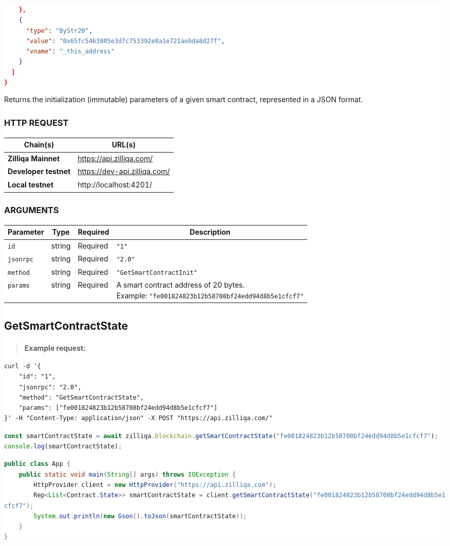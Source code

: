 ```json
    },
    {
      "type": "ByStr20",
      "value": "0x65fc5463805e3d7c753392e8a1e721aebda8d27f",
      "vname": "_this_address"
    }
  ]
}
```

Returns the initialization (immutable) parameters of a given smart contract, represented in a JSON format.

### HTTP REQUEST

Chain(s) | URL(s) |
-------- | ------ |
**Zilliqa Mainnet** | https://api.zilliqa.com/ |
**Developer testnet** | https://dev-api.zilliqa.com/ |
**Local testnet** | http://localhost:4201/ |

### ARGUMENTS

Parameter | Type | Required | Description
--------- | ---- | -------- | -----------
`id` | string | Required | `"1"`
`jsonrpc` | string | Required | `"2.0"`
`method` | string | Required | `"GetSmartContractInit"`
`params` | string | Required | A smart contract address of 20 bytes. <br> Example: `"fe001824823b12b58708bf24edd94d8b5e1cfcf7"`

## GetSmartContractState

> **Example request:**

```shell
curl -d '{
    "id": "1",
    "jsonrpc": "2.0",
    "method": "GetSmartContractState",
    "params": ["fe001824823b12b58708bf24edd94d8b5e1cfcf7"]
}' -H "Content-Type: application/json" -X POST "https://api.zilliqa.com/"
```

```javascript
const smartContractState = await zilliqa.blockchain.getSmartContractState("fe001824823b12b58708bf24edd94d8b5e1cfcf7");
console.log(smartContractState);
```

```java
public class App {
    public static void main(String[] args) throws IOException {
        HttpProvider client = new HttpProvider("https://api.zilliqa.com");
        Rep<List<Contract.State>> smartContractState = client.getSmartContractState("fe001824823b12b58708bf24edd94d8b5e1cfcf7");
        System.out.println(new Gson().toJson(smartContractState));
    }
}
```
